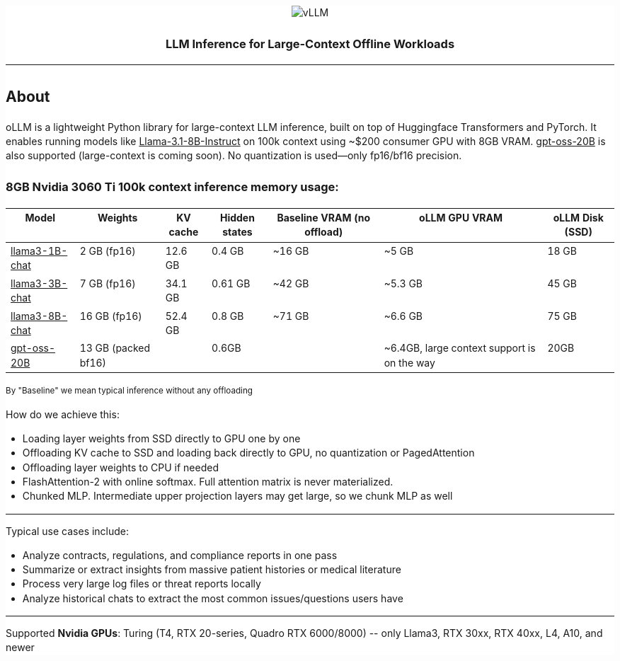 
<p align="center">
  <picture>
    <source media="(prefers-color-scheme: dark)" srcset="https://ollm.s3.us-east-1.amazonaws.com/files/logo.png">
    <img alt="vLLM" src="https://ollm.s3.us-east-1.amazonaws.com/files/logo.png" width=52%>
  </picture>
</p>

<h3 align="center">
LLM Inference for Large-Context Offline Workloads
</h3>

---

## About

oLLM is a lightweight Python library for large-context LLM inference, built on top of Huggingface Transformers and PyTorch. It enables running models like [Llama-3.1-8B-Instruct](https://huggingface.co/meta-llama/Llama-3.1-8B-Instruct) on 100k context using ~$200 consumer GPU with 8GB VRAM.  [gpt-oss-20B](https://huggingface.co/openai/gpt-oss-20b)  is also supported (large-context is coming soon). No quantization is used—only fp16/bf16 precision. 

###  8GB Nvidia 3060 Ti 100k context inference memory usage:

| Model   | Weights | KV cache | Hidden states | Baseline VRAM (no offload) | oLLM GPU VRAM | oLLM Disk (SSD) |
| ------- | ------- | -------- | ------------- | ------------ | ---------------- | --------------- |
| [llama3-1B-chat](https://huggingface.co/meta-llama/Llama-3.2-1B-Instruct)  | 2 GB (fp16)    | 12.6 GB  | 0.4 GB        | ~16 GB   | ~5 GB       | 18 GB  |
| [llama3-3B-chat](https://huggingface.co/meta-llama/Llama-3.2-3B-Instruct)  | 7 GB (fp16)   | 34.1 GB  | 0.61 GB       | ~42 GB   | ~5.3 GB     | 45 GB |
| [llama3-8B-chat](https://huggingface.co/meta-llama/Llama-3.1-8B-Instruct)  | 16 GB (fp16)  | 52.4 GB  | 0.8 GB        | ~71 GB   | ~6.6 GB     | 75 GB  |
| [gpt-oss-20B](https://huggingface.co/openai/gpt-oss-20b) | 13 GB (packed bf16) |  | 0.6GB  |    | ~6.4GB, large context support is on the way | 20GB  |

<small>By "Baseline" we mean typical inference without any offloading</small>

How do we achieve this:

- Loading layer weights from SSD directly to GPU one by one
- Offloading KV cache to SSD and loading back directly to GPU, no quantization or PagedAttention
- Offloading layer weights to CPU if needed
- FlashAttention-2 with online softmax. Full attention matrix is never materialized. 
- Chunked MLP. Intermediate upper projection layers may get large, so we chunk MLP as well 
---
Typical use cases include:
- Analyze contracts, regulations, and compliance reports in one pass
- Summarize or extract insights from massive patient histories or medical literature
- Process very large log files or threat reports locally
- Analyze historical chats to extract the most common issues/questions users have
---
Supported **Nvidia GPUs**: Turing (T4, RTX 20-series, Quadro RTX 6000/8000) -- only Llama3, RTX 30xx, RTX 40xx, L4, A10, and newer
